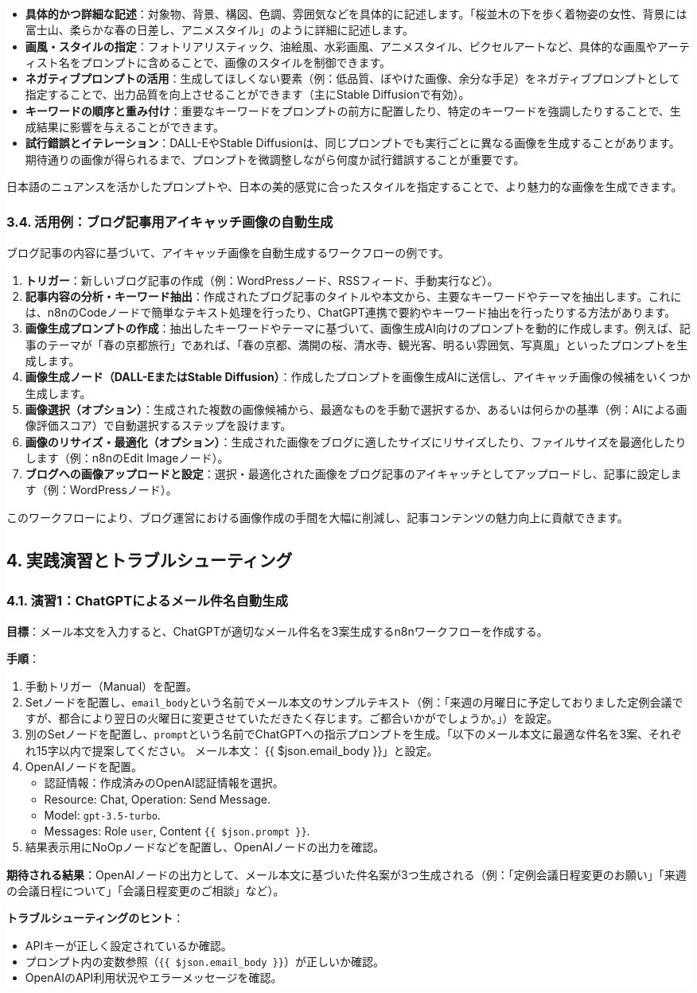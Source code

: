 - **具体的かつ詳細な記述**：対象物、背景、構図、色調、雰囲気などを具体的に記述します。「桜並木の下を歩く着物姿の女性、背景には富士山、柔らかな春の日差し、アニメスタイル」のように詳細に記述します。
- **画風・スタイルの指定**：フォトリアリスティック、油絵風、水彩画風、アニメスタイル、ピクセルアートなど、具体的な画風やアーティスト名をプロンプトに含めることで、画像のスタイルを制御できます。
- **ネガティブプロンプトの活用**：生成してほしくない要素（例：低品質、ぼやけた画像、余分な手足）をネガティブプロンプトとして指定することで、出力品質を向上させることができます（主にStable Diffusionで有効）。
- **キーワードの順序と重み付け**：重要なキーワードをプロンプトの前方に配置したり、特定のキーワードを強調したりすることで、生成結果に影響を与えることができます。
- **試行錯誤とイテレーション**：DALL-EやStable Diffusionは、同じプロンプトでも実行ごとに異なる画像を生成することがあります。期待通りの画像が得られるまで、プロンプトを微調整しながら何度か試行錯誤することが重要です。

日本語のニュアンスを活かしたプロンプトや、日本の美的感覚に合ったスタイルを指定することで、より魅力的な画像を生成できます。

### 3.4. 活用例：ブログ記事用アイキャッチ画像の自動生成

ブログ記事の内容に基づいて、アイキャッチ画像を自動生成するワークフローの例です。

1. **トリガー**：新しいブログ記事の作成（例：WordPressノード、RSSフィード、手動実行など）。
2. **記事内容の分析・キーワード抽出**：作成されたブログ記事のタイトルや本文から、主要なキーワードやテーマを抽出します。これには、n8nのCodeノードで簡単なテキスト処理を行ったり、ChatGPT連携で要約やキーワード抽出を行ったりする方法があります。
3. **画像生成プロンプトの作成**：抽出したキーワードやテーマに基づいて、画像生成AI向けのプロンプトを動的に作成します。例えば、記事のテーマが「春の京都旅行」であれば、「春の京都、満開の桜、清水寺、観光客、明るい雰囲気、写真風」といったプロンプトを生成します。
4. **画像生成ノード（DALL-EまたはStable Diffusion）**：作成したプロンプトを画像生成AIに送信し、アイキャッチ画像の候補をいくつか生成します。
5. **画像選択（オプション）**：生成された複数の画像候補から、最適なものを手動で選択するか、あるいは何らかの基準（例：AIによる画像評価スコア）で自動選択するステップを設けます。
6. **画像のリサイズ・最適化（オプション）**：生成された画像をブログに適したサイズにリサイズしたり、ファイルサイズを最適化したりします（例：n8nのEdit Imageノード）。
7. **ブログへの画像アップロードと設定**：選択・最適化された画像をブログ記事のアイキャッチとしてアップロードし、記事に設定します（例：WordPressノード）。

このワークフローにより、ブログ運営における画像作成の手間を大幅に削減し、記事コンテンツの魅力向上に貢献できます。

## 4. 実践演習とトラブルシューティング

### 4.1. 演習1：ChatGPTによるメール件名自動生成

**目標**：メール本文を入力すると、ChatGPTが適切なメール件名を3案生成するn8nワークフローを作成する。

**手順**：
1. 手動トリガー（Manual）を配置。
2. Setノードを配置し、`email_body`という名前でメール本文のサンプルテキスト（例：「来週の月曜日に予定しておりました定例会議ですが、都合により翌日の火曜日に変更させていただきたく存じます。ご都合いかがでしょうか。」）を設定。
3. 別のSetノードを配置し、`prompt`という名前でChatGPTへの指示プロンプトを生成。「以下のメール本文に最適な件名を3案、それぞれ15字以内で提案してください。
メール本文：
{{ $json.email_body }}」と設定。
4. OpenAIノードを配置。
    - 認証情報：作成済みのOpenAI認証情報を選択。
    - Resource: Chat, Operation: Send Message.
    - Model: `gpt-3.5-turbo`.
    - Messages: Role `user`, Content `{{ $json.prompt }}`.
5. 結果表示用にNoOpノードなどを配置し、OpenAIノードの出力を確認。

**期待される結果**：OpenAIノードの出力として、メール本文に基づいた件名案が3つ生成される（例：「定例会議日程変更のお願い」「来週の会議日程について」「会議日程変更のご相談」など）。

**トラブルシューティングのヒント**：
- APIキーが正しく設定されているか確認。
- プロンプト内の変数参照（`{{ $json.email_body }}`）が正しいか確認。
- OpenAIのAPI利用状況やエラーメッセージを確認。
